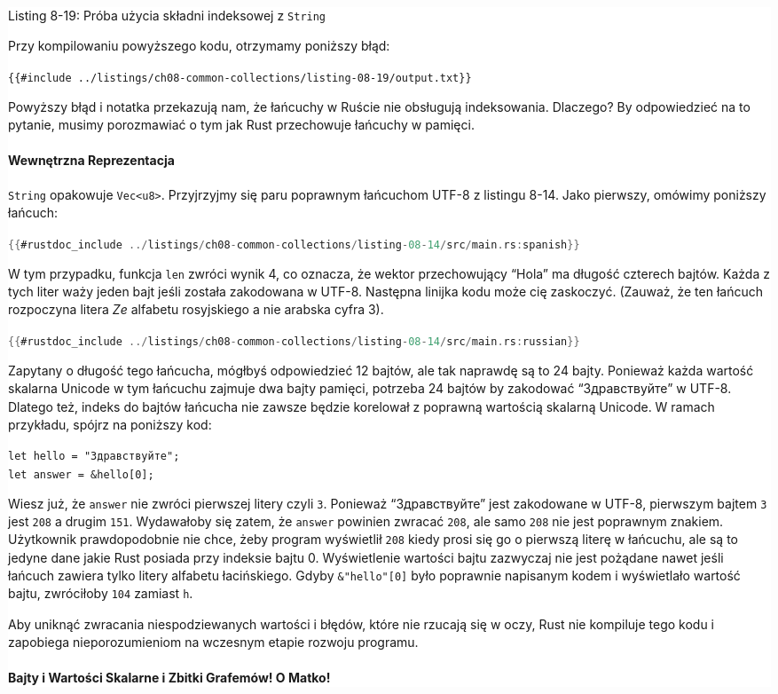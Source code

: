 <span class="caption">Listing 8-19: Próba użycia składni indeksowej z
`String`</span>

Przy kompilowaniu powyższego kodu, otrzymamy poniższy błąd:

```console
{{#include ../listings/ch08-common-collections/listing-08-19/output.txt}}
```

Powyższy błąd i notatka przekazują nam, że łańcuchy w Ruście nie obsługują 
indeksowania. Dlaczego? By odpowiedzieć na to pytanie, musimy porozmawiać o tym jak 
Rust przechowuje łańcuchy w pamięci.

#### Wewnętrzna Reprezentacja

`String` opakowuje `Vec<u8>`. Przyjrzyjmy się paru poprawnym łańcuchom UTF-8 z 
listingu 8-14. Jako pierwszy, omówimy poniższy łańcuch:


```rust
{{#rustdoc_include ../listings/ch08-common-collections/listing-08-14/src/main.rs:spanish}}
```

W tym przypadku, funkcja `len` zwróci wynik 4, co oznacza, że wektor przechowujący 
“Hola” ma długość czterech bajtów. Każda z tych liter waży jeden bajt jeśli 
została zakodowana w UTF-8. Następna linijka kodu może cię zaskoczyć. (Zauważ, że ten 
łańcuch rozpoczyna litera *Ze* alfabetu rosyjskiego a nie arabska cyfra 3).

```rust
{{#rustdoc_include ../listings/ch08-common-collections/listing-08-14/src/main.rs:russian}}
```

Zapytany o długość tego łańcucha, mógłbyś odpowiedzieć 12 bajtów, ale tak naprawdę są 
to 24 bajty. Ponieważ każda wartość skalarna Unicode w tym łańcuchu zajmuje dwa bajty 
pamięci, potrzeba 24 bajtów by zakodować “Здравствуйте” w UTF-8. Dlatego też, indeks do bajtów łańcucha nie zawsze będzie korelował z poprawną wartością skalarną Unicode. W ramach przykładu, spójrz na poniższy kod:

```rust,ignore,does_not_compile
let hello = "Здравствуйте";
let answer = &hello[0];
```

Wiesz już, że `answer` nie zwróci pierwszej litery czyli `З`. Ponieważ “Здравствуйте”
jest zakodowane w UTF-8, pierwszym bajtem `З` jest `208` a drugim `151`. Wydawałoby 
się zatem, że `answer` powinien zwracać `208`, ale samo `208` nie jest poprawnym 
znakiem. Użytkownik prawdopodobnie nie chce, żeby program wyświetlił `208` kiedy 
prosi się go o pierwszą literę w łańcuchu, ale są to jedyne dane jakie Rust posiada 
przy indeksie bajtu 0. Wyświetlenie wartości bajtu zazwyczaj nie jest pożądane 
nawet jeśli łańcuch zawiera tylko litery alfabetu łacińskiego. Gdyby `&"hello"[0]` 
było poprawnie napisanym kodem i wyświetlało wartość bajtu, zwróciłoby `104` zamiast 
`h`.

Aby uniknąć zwracania niespodziewanych wartości i błędów, które nie rzucają się w 
oczy, Rust nie kompiluje tego kodu i zapobiega nieporozumieniom na wczesnym 
etapie rozwoju programu.

#### Bajty i Wartości Skalarne i Zbitki Grafemów! O Matko!

